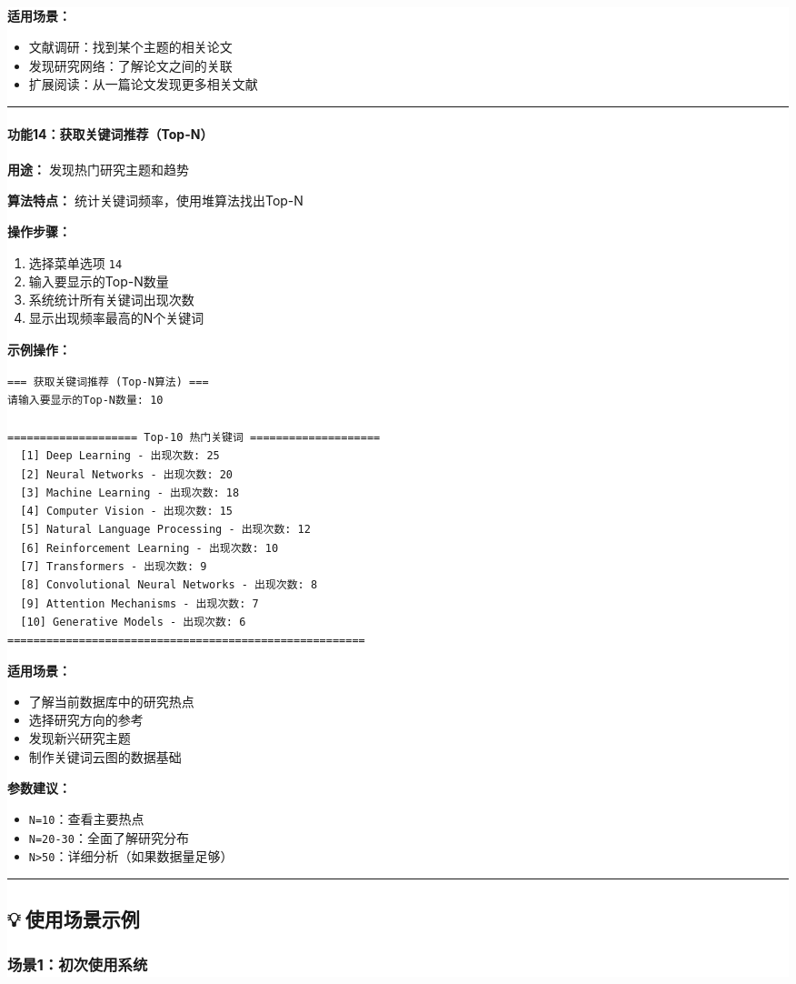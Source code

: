 **适用场景：**
- 文献调研：找到某个主题的相关论文
- 发现研究网络：了解论文之间的关联
- 扩展阅读：从一篇论文发现更多相关文献

---

#### 功能14：获取关键词推荐（Top-N）

**用途：** 发现热门研究主题和趋势

**算法特点：** 统计关键词频率，使用堆算法找出Top-N

**操作步骤：**
1. 选择菜单选项 `14`
2. 输入要显示的Top-N数量
3. 系统统计所有关键词出现次数
4. 显示出现频率最高的N个关键词

**示例操作：**
```
=== 获取关键词推荐 (Top-N算法) ===
请输入要显示的Top-N数量: 10

==================== Top-10 热门关键词 ====================
  [1] Deep Learning - 出现次数: 25
  [2] Neural Networks - 出现次数: 20
  [3] Machine Learning - 出现次数: 18
  [4] Computer Vision - 出现次数: 15
  [5] Natural Language Processing - 出现次数: 12
  [6] Reinforcement Learning - 出现次数: 10
  [7] Transformers - 出现次数: 9
  [8] Convolutional Neural Networks - 出现次数: 8
  [9] Attention Mechanisms - 出现次数: 7
  [10] Generative Models - 出现次数: 6
=======================================================
```

**适用场景：**
- 了解当前数据库中的研究热点
- 选择研究方向的参考
- 发现新兴研究主题
- 制作关键词云图的数据基础

**参数建议：**
- `N=10`：查看主要热点
- `N=20-30`：全面了解研究分布
- `N>50`：详细分析（如果数据量足够）

---

## 💡 使用场景示例

### 场景1：初次使用系统
